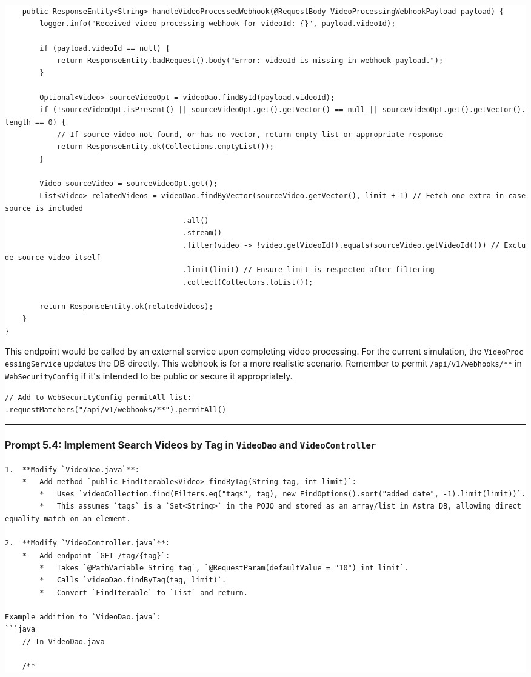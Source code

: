 ```
    public ResponseEntity<String> handleVideoProcessedWebhook(@RequestBody VideoProcessingWebhookPayload payload) {
        logger.info("Received video processing webhook for videoId: {}", payload.videoId);

        if (payload.videoId == null) {
            return ResponseEntity.badRequest().body("Error: videoId is missing in webhook payload.");
        }

        Optional<Video> sourceVideoOpt = videoDao.findById(payload.videoId);
        if (!sourceVideoOpt.isPresent() || sourceVideoOpt.get().getVector() == null || sourceVideoOpt.get().getVector().length == 0) {
            // If source video not found, or has no vector, return empty list or appropriate response
            return ResponseEntity.ok(Collections.emptyList());
        }

        Video sourceVideo = sourceVideoOpt.get();
        List<Video> relatedVideos = videoDao.findByVector(sourceVideo.getVector(), limit + 1) // Fetch one extra in case source is included
                                         .all()
                                         .stream()
                                         .filter(video -> !video.getVideoId().equals(sourceVideo.getVideoId())) // Exclude source video itself
                                         .limit(limit) // Ensure limit is respected after filtering
                                         .collect(Collectors.toList());

        return ResponseEntity.ok(relatedVideos);
    }
}
```
This endpoint would be called by an external service upon completing video processing.
For the current simulation, the `VideoProcessingService` updates the DB directly. This webhook is for a more realistic scenario.
Remember to permit `/api/v1/webhooks/**` in `WebSecurityConfig` if it's intended to be public or secure it appropriately.
```text
// Add to WebSecurityConfig permitAll list:
.requestMatchers("/api/v1/webhooks/**").permitAll()
```

---

### Prompt 5.4: Implement Search Videos by Tag in `VideoDao` and `VideoController`
```text
1.  **Modify `VideoDao.java`**:
    *   Add method `public FindIterable<Video> findByTag(String tag, int limit)`:
        *   Uses `videoCollection.find(Filters.eq("tags", tag), new FindOptions().sort("added_date", -1).limit(limit))`.
        *   This assumes `tags` is a `Set<String>` in the POJO and stored as an array/list in Astra DB, allowing direct equality match on an element.

2.  **Modify `VideoController.java`**:
    *   Add endpoint `GET /tag/{tag}`:
        *   Takes `@PathVariable String tag`, `@RequestParam(defaultValue = "10") int limit`.
        *   Calls `videoDao.findByTag(tag, limit)`.
        *   Convert `FindIterable` to `List` and return.

Example addition to `VideoDao.java`:
```java
    // In VideoDao.java

    /**
```